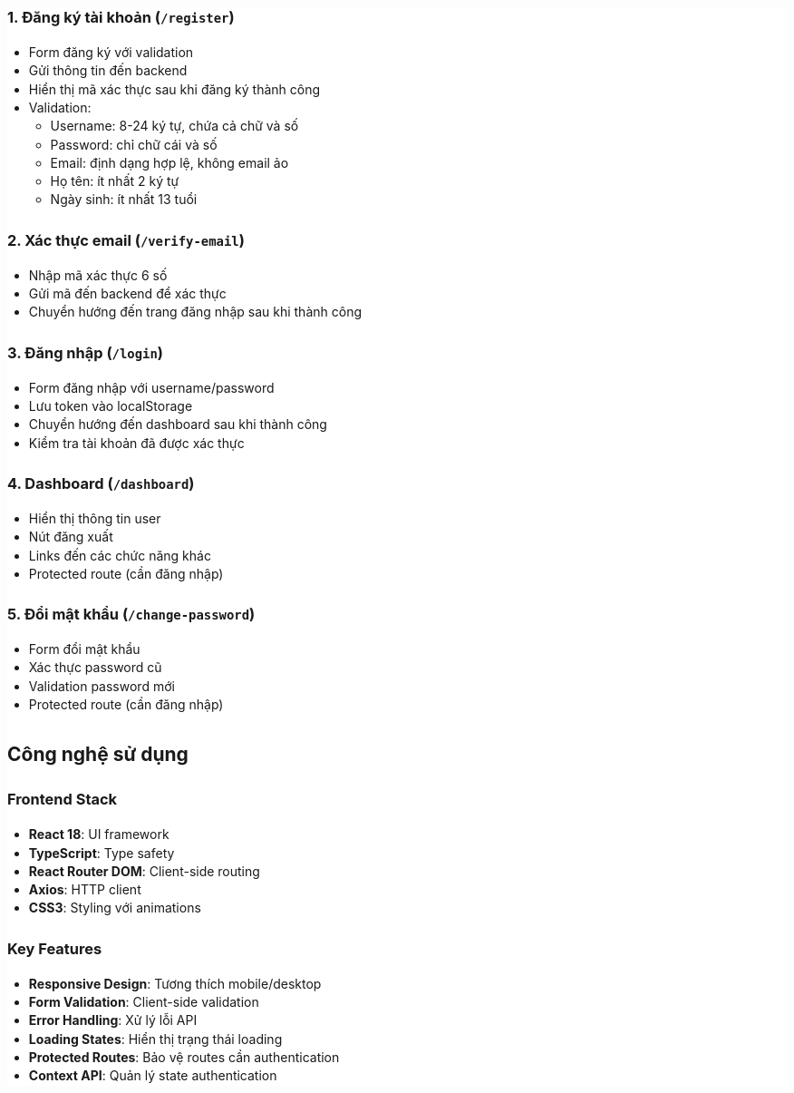 ### 1. Đăng ký tài khoản (`/register`)
- Form đăng ký với validation
- Gửi thông tin đến backend
- Hiển thị mã xác thực sau khi đăng ký thành công
- Validation:
  - Username: 8-24 ký tự, chứa cả chữ và số
  - Password: chỉ chữ cái và số
  - Email: định dạng hợp lệ, không email ảo
  - Họ tên: ít nhất 2 ký tự
  - Ngày sinh: ít nhất 13 tuổi

### 2. Xác thực email (`/verify-email`)
- Nhập mã xác thực 6 số
- Gửi mã đến backend để xác thực
- Chuyển hướng đến trang đăng nhập sau khi thành công

### 3. Đăng nhập (`/login`)
- Form đăng nhập với username/password
- Lưu token vào localStorage
- Chuyển hướng đến dashboard sau khi thành công
- Kiểm tra tài khoản đã được xác thực

### 4. Dashboard (`/dashboard`)
- Hiển thị thông tin user
- Nút đăng xuất
- Links đến các chức năng khác
- Protected route (cần đăng nhập)

### 5. Đổi mật khẩu (`/change-password`)
- Form đổi mật khẩu
- Xác thực password cũ
- Validation password mới
- Protected route (cần đăng nhập)

## Công nghệ sử dụng

### Frontend Stack
- **React 18**: UI framework
- **TypeScript**: Type safety
- **React Router DOM**: Client-side routing
- **Axios**: HTTP client
- **CSS3**: Styling với animations

### Key Features
- **Responsive Design**: Tương thích mobile/desktop
- **Form Validation**: Client-side validation
- **Error Handling**: Xử lý lỗi API
- **Loading States**: Hiển thị trạng thái loading
- **Protected Routes**: Bảo vệ routes cần authentication
- **Context API**: Quản lý state authentication
